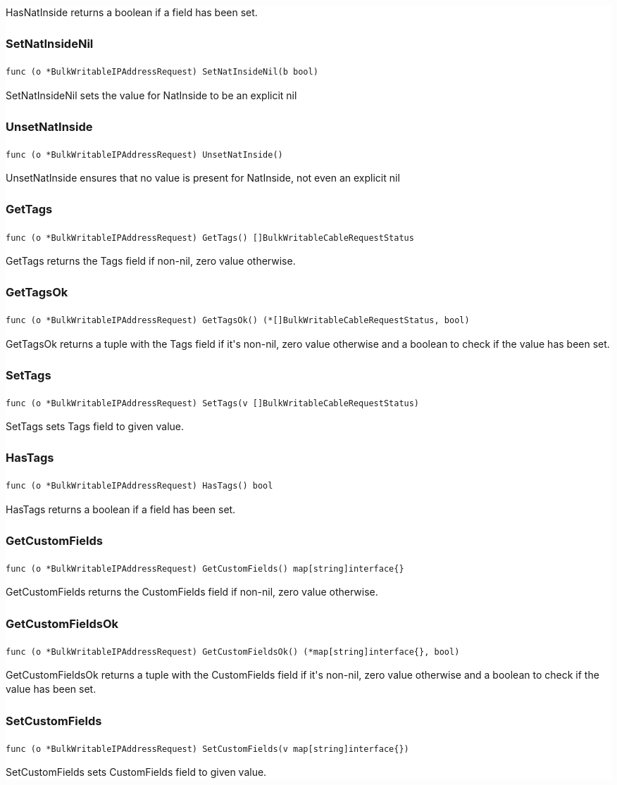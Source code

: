 HasNatInside returns a boolean if a field has been set.

### SetNatInsideNil

`func (o *BulkWritableIPAddressRequest) SetNatInsideNil(b bool)`

 SetNatInsideNil sets the value for NatInside to be an explicit nil

### UnsetNatInside
`func (o *BulkWritableIPAddressRequest) UnsetNatInside()`

UnsetNatInside ensures that no value is present for NatInside, not even an explicit nil
### GetTags

`func (o *BulkWritableIPAddressRequest) GetTags() []BulkWritableCableRequestStatus`

GetTags returns the Tags field if non-nil, zero value otherwise.

### GetTagsOk

`func (o *BulkWritableIPAddressRequest) GetTagsOk() (*[]BulkWritableCableRequestStatus, bool)`

GetTagsOk returns a tuple with the Tags field if it's non-nil, zero value otherwise
and a boolean to check if the value has been set.

### SetTags

`func (o *BulkWritableIPAddressRequest) SetTags(v []BulkWritableCableRequestStatus)`

SetTags sets Tags field to given value.

### HasTags

`func (o *BulkWritableIPAddressRequest) HasTags() bool`

HasTags returns a boolean if a field has been set.

### GetCustomFields

`func (o *BulkWritableIPAddressRequest) GetCustomFields() map[string]interface{}`

GetCustomFields returns the CustomFields field if non-nil, zero value otherwise.

### GetCustomFieldsOk

`func (o *BulkWritableIPAddressRequest) GetCustomFieldsOk() (*map[string]interface{}, bool)`

GetCustomFieldsOk returns a tuple with the CustomFields field if it's non-nil, zero value otherwise
and a boolean to check if the value has been set.

### SetCustomFields

`func (o *BulkWritableIPAddressRequest) SetCustomFields(v map[string]interface{})`

SetCustomFields sets CustomFields field to given value.
